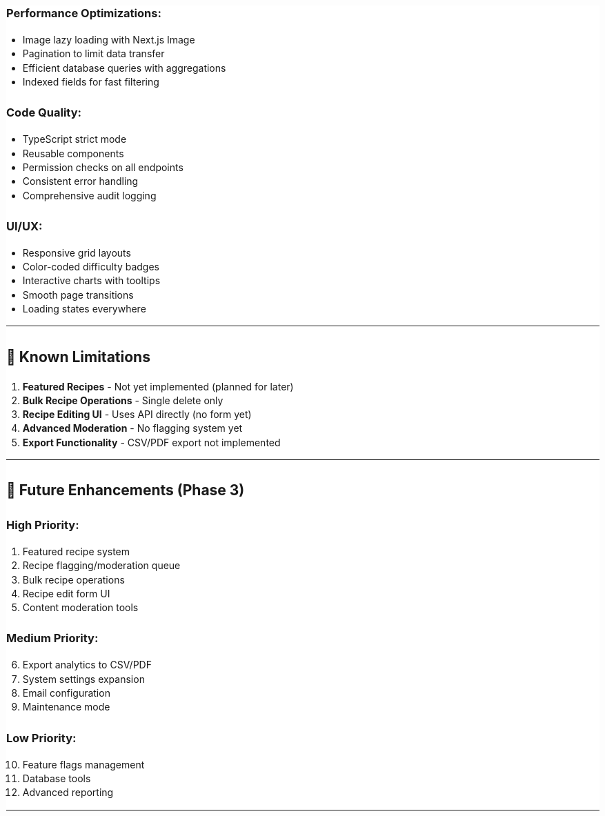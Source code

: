 ### Performance Optimizations:
- Image lazy loading with Next.js Image
- Pagination to limit data transfer
- Efficient database queries with aggregations
- Indexed fields for fast filtering

### Code Quality:
- TypeScript strict mode
- Reusable components
- Permission checks on all endpoints
- Consistent error handling
- Comprehensive audit logging

### UI/UX:
- Responsive grid layouts
- Color-coded difficulty badges
- Interactive charts with tooltips
- Smooth page transitions
- Loading states everywhere

---

## 🐛 Known Limitations

1. **Featured Recipes** - Not yet implemented (planned for later)
2. **Bulk Recipe Operations** - Single delete only
3. **Recipe Editing UI** - Uses API directly (no form yet)
4. **Advanced Moderation** - No flagging system yet
5. **Export Functionality** - CSV/PDF export not implemented

---

## 🎯 Future Enhancements (Phase 3)

### High Priority:
1. Featured recipe system
2. Recipe flagging/moderation queue
3. Bulk recipe operations
4. Recipe edit form UI
5. Content moderation tools

### Medium Priority:
6. Export analytics to CSV/PDF
7. System settings expansion
8. Email configuration
9. Maintenance mode

### Low Priority:
10. Feature flags management
11. Database tools
12. Advanced reporting

---